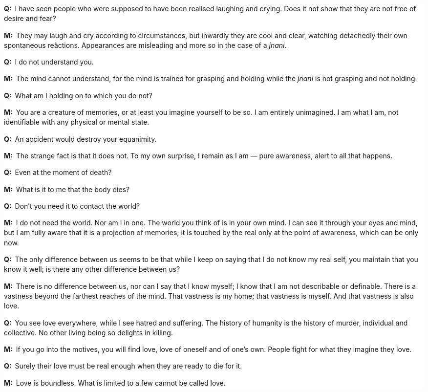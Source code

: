 <p><b>Q:</b> I have seen people who were supposed to have been realised laughing and crying. Does it not show that they 
are not free of desire and fear?</p>

<p><b>M:</b> They may laugh and cry according to circumstances, but inwardly they are cool and clear, 
watching detachedly their own spontaneous reäctions. Appearances are misleading and more so in 
the case of a <i>jnani</i>.</p>

<p><b>Q:</b> I do not understand you.</p>

<p><b>M:</b> The mind cannot understand, for the mind is trained for grasping and holding while the <i>jnani</i> is 
not grasping and not holding.</p>

<p><b>Q:</b> What am I holding on to which you do not?</p>

<p><b>M:</b> You are a creature of memories, or at least you imagine yourself to be so. I am entirely 
unimagined. I am what I am, not identifiable with any physical or mental state.</p>

<p><b>Q:</b> An accident would destroy your equanimity.</p>

<p><b>M:</b> The strange fact is that it does not. To my own surprise, I remain as I am — pure awareness, 
alert to all that happens.</p>

<p><b>Q:</b> Even at the moment of death?</p>

<p><b>M:</b> What is it to me that the body dies?</p>

<p><b>Q:</b> Don’t you need it to contact the world?</p>

<p><b>M:</b> I do not need the world. Nor am I in one. The world you think of is in your own mind. I can see it 
through your eyes and mind, but I am fully aware that it is a projection of memories; it is touched by 
the real only at the point of awareness, which can be only now.</p>

<p><b>Q:</b> The only difference between us seems to be that while I keep on saying that I do not know my 
real self, you maintain that you know it well; is there any other difference between us?</p>

<p><b>M:</b> There is no difference between us, nor can I say that I know myself; I know that I am not 
describable or definable. There is a vastness beyond the farthest reaches of the mind. That 
vastness is my home; that vastness is myself. And that vastness is also love.</p>

<p><b>Q:</b> You see love everywhere, while I see hatred and suffering. The history of humanity is the 
history of murder, individual and collective. No other living being so delights in killing.</p>

<p><b>M:</b> If you go into the motives, you will find love, love of oneself and of one’s own. People fight for 
what they imagine they love.</p>

<p><b>Q:</b> Surely their love must be real enough when they are ready to die for it.</p>

<p><b>M:</b> Love is boundless. What is limited to a few cannot be called love.</p>
